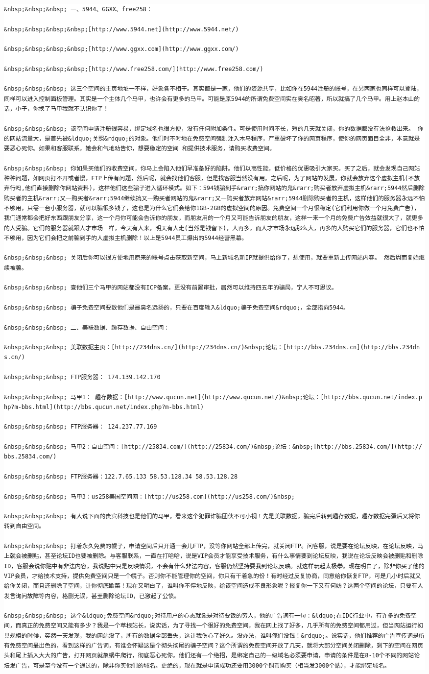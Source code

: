 	&nbsp;&nbsp;&nbsp; 一、5944、GGXX、free258：

	&nbsp;&nbsp;&nbsp;&nbsp;[http://www.5944.net](http://www.5944.net/)

	&nbsp;&nbsp;&nbsp;&nbsp;[http://www.ggxx.com](http://www.ggxx.com/)

	&nbsp;&nbsp;&nbsp;&nbsp;[http://www.free258.com/](http://www.free258.com/)

	&nbsp;&nbsp;&nbsp; 这三个空间的主页地址一不样，好象各不相干。其实都是一家，他们的资源共享，比如你在5944注册的账号，在另两家也同样可以登陆，同样可以进入控制面板管理。其实是一个主体几个马甲，也许会有更多的马甲。可能是原5944的所谓免费空间实在臭名昭著，所以就搞了几个马甲。用上赵本山的话，小子，你换了马甲我就不认识你了！

	&nbsp;&nbsp;&nbsp; 该空间申请注册很容易，绑定域名也很方便，没有任何附加条件。可是使用时间不长，短的几天就关闭，你的数据都没有法抢救出来。 你的网站流量大，是首先被&ldquo;关照&rdquo;的对象。他们时不时地在免费空间强制注入木马程序，严重破坏了你的网页程序，使你的网页面目全非，本意就是要恶心死你。如果和客服联系，她会和气地劝告你，想要稳定的空间 和提供技术服务，请购买收费空间。

	&nbsp;&nbsp;&nbsp; 你如果买他们的收费空间，你马上会陷入他们早准备好的陷阱。他们以高性能，低价格的优惠吸引大家买。买了之后，就会发现自己网站种种问题，如网页打不开或者慢，FTP上传有问题，然后呢，就会找他们客服，但是找客服当然没有用。之后呢，为了网站的发展，你就会放弃这个虚拟主机(不放弃行吗,他们直接删除你网站资料)，这样他们这些骗子进入循环模式。如下：594钱骗到手&rarr;搞你网站的鬼&rarr;购买者放弃虚拟主机&rarr;5944然后删除购买者的主机&rarr;又一购买者&rarr;5944继续搞又一购买者网站的鬼&rarr;又一购买者放弃网站&rarr;5944删除购买者的主机，这样他们的服务器永远不怕不够用，只需一台小服务器，就可以骗很多钱了，这也是为什么它们会给你1GB-2GB的虚拟空间的原因。免费空间一个月很稳定(它们利用你做一个月免费广告)，我们通常都会把好东西跟朋友分享，这一个月你可能会告诉你的朋友，而朋友用的一个月又可能告诉朋友的朋友，这样一来一个月的免费广告效益就很大了，就更多的人受骗。它们的服务器就跟人才市场一样，今天有人来，明天有人走(当然是钱留下)，人再多，而人才市场永远那么大，再多的人购买它们的服务器，它们也不怕不够用，因为它们会把之前骗到手的人虚拟主机删除！以上是5944员工爆出的5944经营黑幕。

	&nbsp;&nbsp;&nbsp; 关闭后你可以很方便地用原来的账号点击获取新空间，马上新域名新IP就提供给你了，想使用，就要重新上传网站内容。 然后周而复始继续被骗。

	&nbsp;&nbsp;&nbsp; 查他们三个马甲的网站都没有ICP备案，更没有前置审批，居然可以维持四五年的骗局，宁人不可思议。

	&nbsp;&nbsp;&nbsp; 骗子免费空间要数他们是最臭名远扬的，只要在百度输入&ldquo;骗子免费空间&rdquo;，全部指向5944。

	&nbsp;&nbsp;&nbsp; 二、美联数据、趣存数据、自由空间：

	&nbsp;&nbsp;&nbsp; 美联数据主页：[http://234dns.cn/](http://234dns.cn/)&nbsp;论坛：[http://bbs.234dns.cn](http://bbs.234dns.cn/)

	&nbsp;&nbsp;&nbsp; FTP服务器： 174.139.142.170

	&nbsp;&nbsp;&nbsp; 马甲1： 趣存数据：[http://www.qucun.net](http://www.qucun.net/)&nbsp;论坛：[http://bbs.qucun.net/index.php?m-bbs.html](http://bbs.qucun.net/index.php?m-bbs.html)

	&nbsp;&nbsp;&nbsp; FTP服务器： 124.237.77.169

	&nbsp;&nbsp;&nbsp; 马甲2：自由空间：[http://25834.com/](http://25834.com/)&nbsp;论坛：&nbsp;[http://bbs.25834.com/](http://bbs.25834.com/)

	&nbsp;&nbsp;&nbsp; FTP服务器：122.7.65.133 58.53.128.34 58.53.128.28

	&nbsp;&nbsp;&nbsp; 马甲3：us258美国空间网：[http://us258.com](http://us258.com/)&nbsp;

	&nbsp;&nbsp;&nbsp; 有人说下面的贵宾科技也是他们的马甲，看来这个犯罪诈骗团伙不可小视！先是美联数据，骗完后转到趣存数据，趣存数据完蛋后又将你转到自由空间。

	&nbsp;&nbsp;&nbsp; 打着永久免费的幌子，申请空间后只开通一会儿FTP，没等你网站全部上传完，就关闭FTP。问客服，说是要在论坛反映，在论坛反映，马上就会被删贴，甚至论坛ID也要被删除。与客服联系，一直在打哈哈，说是VIP会员才能享受技术服务，有什么事情要到论坛反映，我说在论坛反映会被删贴和删除ID，客服会说你贴中有非法内容，我说贴中只是反映情况，不会有什么非法内容，客服仍然坚持要我到论坛反映。就这样玩起太极拳。现在明白了，除非你买了他的VIP会员，才给技术支持，提供免费空间只是一个幌子。否则你不能管理你的空间，你只有干着急的份！有时经过反复协商，同意给你恢复FTP，可是几小时后就又给你关闭，而且还删除了空间，让你彻底歇菜！现在又明白了，谁叫你不停地反映，给该空间造成不良形象呢？报复你一下又有何妨？这两个空间的论坛，只要有人发言询问故障等内容，格删无误，甚至删除论坛ID，已激起了公愤。

	&nbsp;&nbsp;&nbsp; 这个&ldquo;免费空间&rdquo;对待用户的心态就象是对待要饭的穷人，他的广告词有一句：&ldquo;在IDC行业中，有许多的免费空间，而真正的免费空间又能有多少？我是一个草根站长，说实话，为了寻找一个很好的免费空间，我在网上找了好多，几乎所有的免费空间都用过，但当网站运行初具规模的时候，突然一天发现，我的网站没了，所有的数据全部丢失，这让我伤心了好久。没办法，谁叫俺们没钱！&rdquo;。说实话，他们推荐的广告宣传词是所有免费空间最出色的，看到这样的广告词，有谁会怀疑这是个彻头彻尾的骗子空间？这个所谓的免费空间开放了几天，就将大部分空间关闭删除，剩下的空间在网页头和尾上插入大大的广告，打开网页就象蜗牛爬行，彻底恶心死你。他们还有一个绝招，是绑定自己的一级域名必须要申请，申请的条件是在8-10个不同的网站论坛发广告，可是至今没有一个通过的，除非你买他们的域名。更绝的，现在就是申请成功还要用3000个铜币购买（相当发3000个贴），才能绑定域名。
